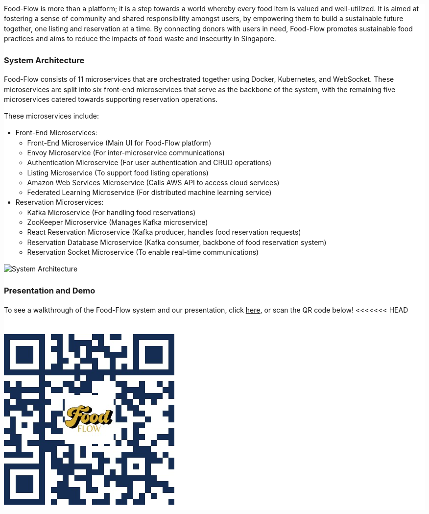 Food-Flow is more than a platform; it is a step towards a world whereby every food item is valued and well-utilized. It is aimed at fostering a sense of community and shared responsibility amongst users, by empowering them to build a sustainable future together, one listing and reservation at a time. By connecting donors with users in need, Food-Flow promotes sustainable food practices and aims to reduce the impacts of food waste and insecurity in Singapore.  

### System Architecture
Food-Flow consists of 11 microservices that are orchestrated together using Docker, Kubernetes, and WebSocket. These microservices are split into six front-end microservices that serve as the backbone of the system, with the remaining five microservices catered towards supporting reservation operations.

These microservices include:
- Front-End Microservices:
    - Front-End Microservice (Main UI for Food-Flow platform)
    - Envoy Microservice (For inter-microservice communications)
    - Authentication Microservice (For user authentication and CRUD operations)
    - Listing Microservice (To support food listing operations)
    - Amazon Web Services Microservice (Calls AWS API to access cloud services)
    - Federated Learning Microservice (For distributed machine learning service)
- Reservation Microservices:
    - Kafka Microservice (For handling food reservations)
    - ZooKeeper Microservice (Manages Kafka microservice)
    - React Reservation Microservice (Kafka producer, handles food reservation requests)
    - Reservation Database Microservice (Kafka consumer, backbone of food reservation system)
    - Reservation Socket Microservice (To enable real-time communications)

![System Architecture](img/arch.png)

### Presentation and Demo
To see a walkthrough of the Food-Flow system and our presentation, click [here](https://youtu.be/9H4AzImgLTo), or scan the QR code below!
<<<<<<< HEAD

[![Food-Flow](img/qr.jpg)](http://www.youtube.com/watch?v=9H4AzImgLTo)
=======
<p align="center">